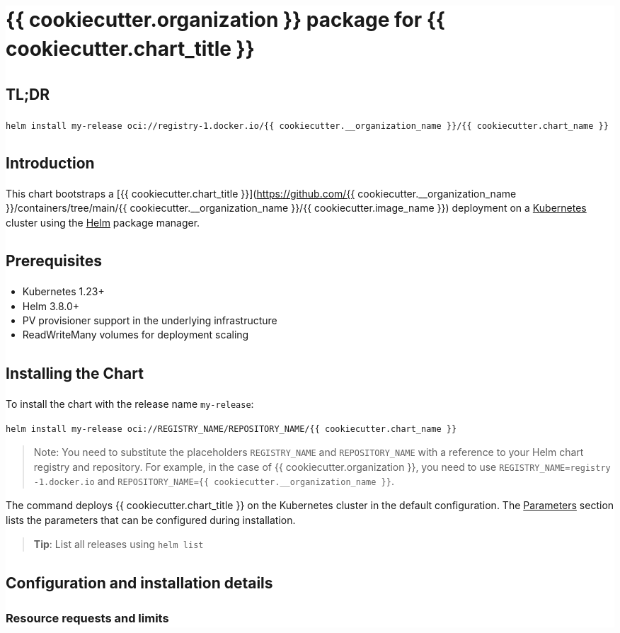 

# {{ cookiecutter.organization }} package for {{ cookiecutter.chart_title }}

## TL;DR

```console
helm install my-release oci://registry-1.docker.io/{{ cookiecutter.__organization_name }}/{{ cookiecutter.chart_name }}
```

## Introduction

This chart bootstraps a [{{ cookiecutter.chart_title }}](https://github.com/{{ cookiecutter.__organization_name
}}/containers/tree/main/{{ cookiecutter.__organization_name }}/{{ cookiecutter.image_name }}) deployment on
a [Kubernetes](https://kubernetes.io) cluster using the [Helm](https://helm.sh) package manager.

## Prerequisites

- Kubernetes 1.23+
- Helm 3.8.0+
- PV provisioner support in the underlying infrastructure
- ReadWriteMany volumes for deployment scaling

## Installing the Chart

To install the chart with the release name `my-release`:

```console
helm install my-release oci://REGISTRY_NAME/REPOSITORY_NAME/{{ cookiecutter.chart_name }}
```

> Note: You need to substitute the placeholders `REGISTRY_NAME` and `REPOSITORY_NAME` with a reference to your Helm
> chart registry and repository. For example, in the case of {{ cookiecutter.organization }}, you need to
> use `REGISTRY_NAME=registry-1.docker.io`
> and `REPOSITORY_NAME={{ cookiecutter.__organization_name }}`.

The command deploys {{ cookiecutter.chart_title }} on the Kubernetes cluster in the default configuration.
The [Parameters](#parameters) section lists the parameters that can be configured during installation.

> **Tip**: List all releases using `helm list`

## Configuration and installation details

### Resource requests and limits
